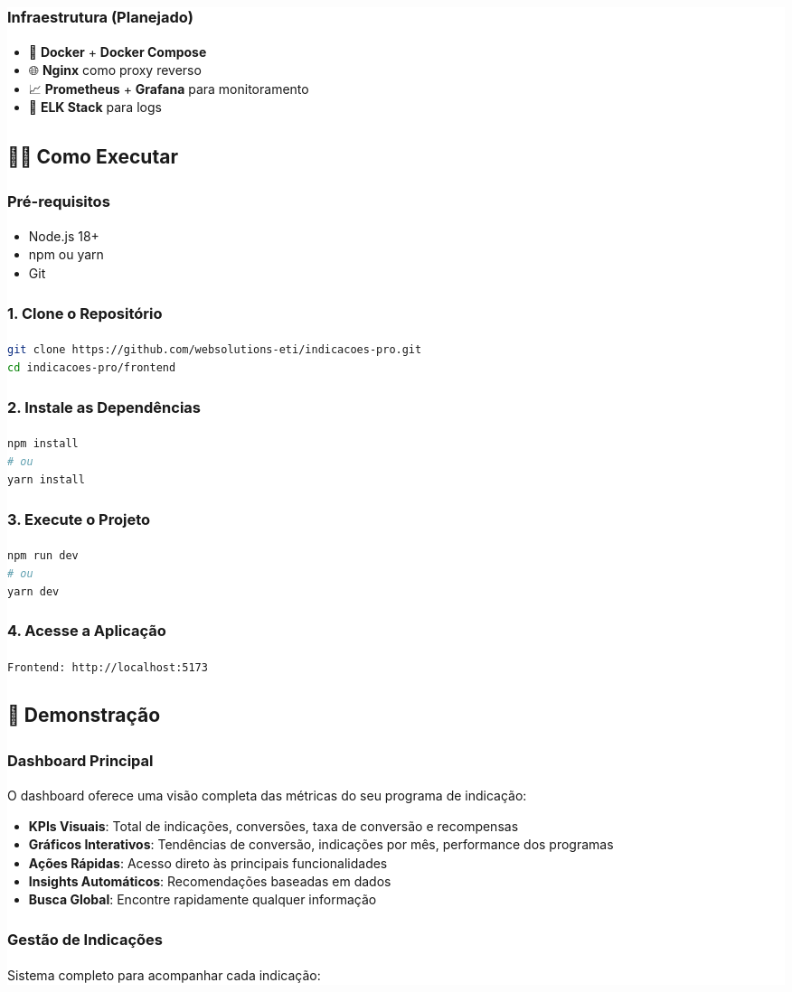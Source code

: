 ### Infraestrutura (Planejado)
- 🐳 **Docker** + **Docker Compose**
- 🌐 **Nginx** como proxy reverso
- 📈 **Prometheus** + **Grafana** para monitoramento
- 📝 **ELK Stack** para logs

## 🏃‍♂️ Como Executar

### Pré-requisitos
- Node.js 18+
- npm ou yarn
- Git

### 1. Clone o Repositório
```bash
git clone https://github.com/websolutions-eti/indicacoes-pro.git
cd indicacoes-pro/frontend
```

### 2. Instale as Dependências
```bash
npm install
# ou
yarn install
```

### 3. Execute o Projeto
```bash
npm run dev
# ou
yarn dev
```

### 4. Acesse a Aplicação
```
Frontend: http://localhost:5173
```

## 📱 Demonstração

### Dashboard Principal
O dashboard oferece uma visão completa das métricas do seu programa de indicação:

- **KPIs Visuais**: Total de indicações, conversões, taxa de conversão e recompensas
- **Gráficos Interativos**: Tendências de conversão, indicações por mês, performance dos programas
- **Ações Rápidas**: Acesso direto às principais funcionalidades
- **Insights Automáticos**: Recomendações baseadas em dados
- **Busca Global**: Encontre rapidamente qualquer informação

### Gestão de Indicações
Sistema completo para acompanhar cada indicação:
